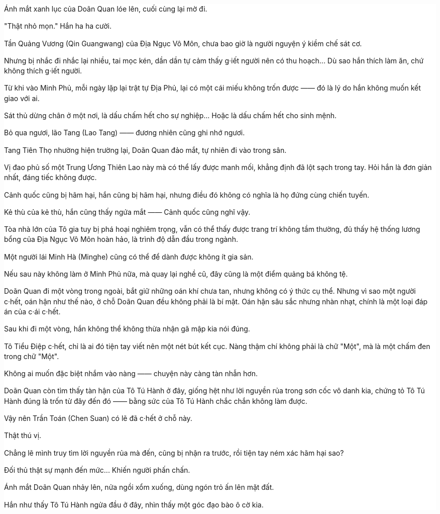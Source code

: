 Ánh mắt xanh lục của Doãn Quan lóe lên, cuối cùng lại mờ đi.

"Thật nhỏ mọn." Hắn ha ha cười.

Tần Quảng Vương (Qin Guangwang) của Địa Ngục Vô Môn, chưa bao giờ là người nguyện ý kiềm chế sát cơ.

Nhưng bị nhắc đi nhắc lại nhiều, tai mọc kén, dần dần tự cảm thấy g·iết người nên có thu hoạch... Dù sao hắn thích làm ăn, chứ không thích g·iết người.

Từ khi vào Minh Phủ, mỗi ngày lặp lại trật tự Địa Phủ, lại có một cái miếu không trốn được —— đó là lý do hắn không muốn kết giao với ai.

Sát thủ dừng chân ở một nơi, là dấu chấm hết cho sự nghiệp... Hoặc là dấu chấm hết cho sinh mệnh.

Bỏ qua ngươi, lão Tang (Lao Tang) —— đương nhiên cũng ghi nhớ ngươi.

Tang Tiên Thọ nhường hiện trường lại, Doãn Quan đảo mắt, tự nhiên đi vào trong sân.

Vị đao phủ số một Trung Ương Thiên Lao này mà có thể lấy được manh mối, khẳng định đã lột sạch trong tay. Hỏi hắn là đơn giản nhất, đáng tiếc không được.

Cảnh quốc cũng bị hãm hại, hắn cũng bị hãm hại, nhưng điều đó không có nghĩa là họ đứng cùng chiến tuyến.

Kẻ thù của kẻ thù, hắn cũng thấy ngứa mắt —— Cảnh quốc cũng nghĩ vậy.

Tòa nhà lớn của Tô gia tuy bị phá hoại nghiêm trọng, vẫn có thể thấy được trang trí không tầm thường, đủ thấy hệ thống lương bổng của Địa Ngục Vô Môn hoàn hảo, là trình độ dẫn đầu trong ngành.

Một người lái Minh Hà (Minghe) cũng có thể để dành được không ít gia sản.

Nếu sau này không làm ở Minh Phủ nữa, mà quay lại nghề cũ, đây cũng là một điểm quảng bá không tệ.

Doãn Quan đi một vòng trong ngoài, bắt giữ những oán khí chưa tan, nhưng không có ý thức cụ thể. Nhưng vì sao một người c·hết, oán hận như thế nào, ở chỗ Doãn Quan đều không phải là bí mật. Oán hận sâu sắc nhưng nhàn nhạt, chính là một loại đáp án của c·ái c·hết.

Sau khi đi một vòng, hắn không thể không thừa nhận gã mập kia nói đúng.

Tô Tiểu Điệp c·hết, chỉ là ai đó tiện tay viết nên một nét bút kết cục. Nàng thậm chí không phải là chữ "Một", mà là một chấm đen trong chữ "Một".

Không ai muốn đặc biệt nhắm vào nàng —— chuyện này càng tàn nhẫn hơn.

Doãn Quan còn tìm thấy tàn hận của Tô Tú Hành ở đây, giống hệt như lời nguyền rủa trong sơn cốc vô danh kia, chứng tỏ Tô Tú Hành đúng là trốn từ đây đến đó —— bằng sức của Tô Tú Hành chắc chắn không làm được.

Vậy nên Trần Toán (Chen Suan) có lẽ đã c·hết ở chỗ này.

Thật thú vị.

Chẳng lẽ mình truy tìm lời nguyền rủa mà đến, cũng bị nhận ra trước, rồi tiện tay ném xác hãm hại sao?

Đối thủ thật sự mạnh đến mức... Khiến người phấn chấn.

Ánh mắt Doãn Quan nhảy lên, nửa ngồi xổm xuống, dùng ngón trỏ ấn lên mặt đất.

Hắn như thấy Tô Tú Hành ngửa đầu ở đây, nhìn thấy một góc đạo bào ô cờ kia.
